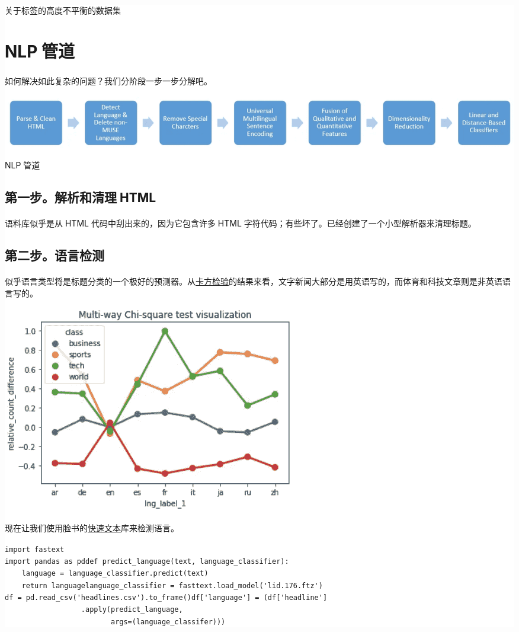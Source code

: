 关于标签的高度不平衡的数据集

# NLP 管道

如何解决如此复杂的问题？我们分阶段一步一步分解吧。

![](img/cbe6a9b80309726e7d78c571cb22f3de.png)

NLP 管道

## 第一步。解析和清理 HTML

语料库似乎是从 HTML 代码中刮出来的，因为它包含许多 HTML 字符代码；有些坏了。已经创建了一个小型解析器来清理标题。

## 第二步。语言检测

似乎语言类型将是标题分类的一个极好的预测器。从[卡方检验](https://en.wikipedia.org/wiki/Chi-squared_test)的结果来看，文字新闻大部分是用英语写的，而体育和科技文章则是非英语语言写的。

![](img/87bbed3cb362c0b1e80292cbe01c30b6.png)

现在让我们使用脸书的[快速文本](https://fasttext.cc/)库来检测语言。

```
import fastext
import pandas as pddef predict_language(text, language_classifier):
    language = language_classifier.predict(text)
    return languagelanguage_classifier = fasttext.load_model('lid.176.ftz')
df = pd.read_csv('headlines.csv').to_frame()df['language'] = (df['headline']
                  .apply(predict_language, 
                         args=(language_classifer)))
```
